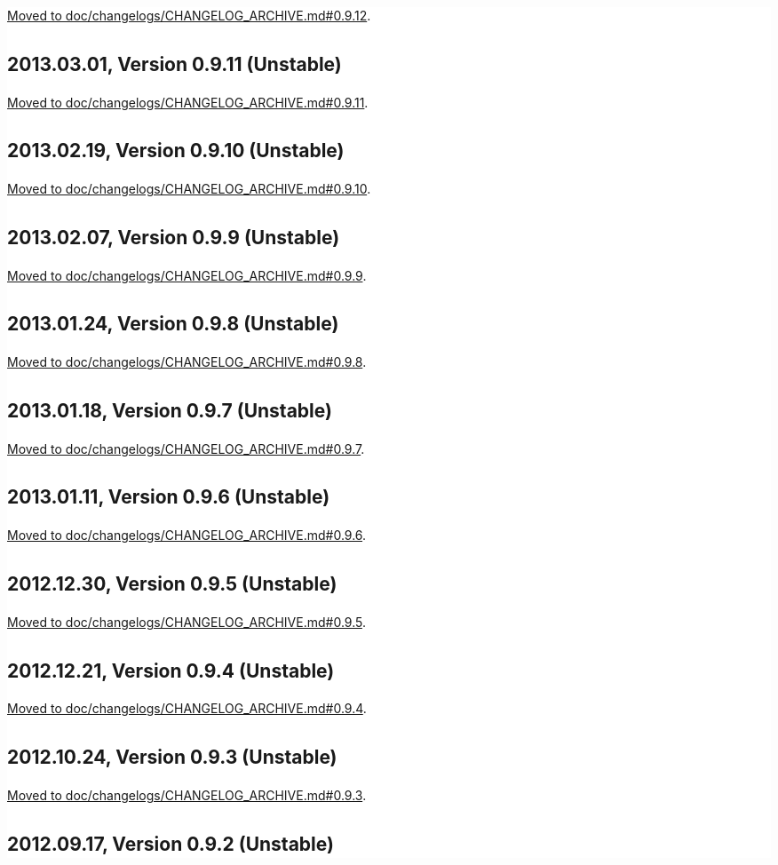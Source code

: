 <a href="doc/changelogs/CHANGELOG_ARCHIVE.md#0.9.12">Moved to doc/changelogs/CHANGELOG_ARCHIVE.md#0.9.12</a>.

## 2013.03.01, Version 0.9.11 (Unstable)

<a href="doc/changelogs/CHANGELOG_ARCHIVE.md#0.9.11">Moved to doc/changelogs/CHANGELOG_ARCHIVE.md#0.9.11</a>.

## 2013.02.19, Version 0.9.10 (Unstable)

<a href="doc/changelogs/CHANGELOG_ARCHIVE.md#0.9.10">Moved to doc/changelogs/CHANGELOG_ARCHIVE.md#0.9.10</a>.

## 2013.02.07, Version 0.9.9 (Unstable)

<a href="doc/changelogs/CHANGELOG_ARCHIVE.md#0.9.9">Moved to doc/changelogs/CHANGELOG_ARCHIVE.md#0.9.9</a>.

## 2013.01.24, Version 0.9.8 (Unstable)

<a href="doc/changelogs/CHANGELOG_ARCHIVE.md#0.9.8">Moved to doc/changelogs/CHANGELOG_ARCHIVE.md#0.9.8</a>.

## 2013.01.18, Version 0.9.7 (Unstable)

<a href="doc/changelogs/CHANGELOG_ARCHIVE.md#0.9.7">Moved to doc/changelogs/CHANGELOG_ARCHIVE.md#0.9.7</a>.

## 2013.01.11, Version 0.9.6 (Unstable)

<a href="doc/changelogs/CHANGELOG_ARCHIVE.md#0.9.6">Moved to doc/changelogs/CHANGELOG_ARCHIVE.md#0.9.6</a>.

## 2012.12.30, Version 0.9.5 (Unstable)

<a href="doc/changelogs/CHANGELOG_ARCHIVE.md#0.9.5">Moved to doc/changelogs/CHANGELOG_ARCHIVE.md#0.9.5</a>.

## 2012.12.21, Version 0.9.4 (Unstable)

<a href="doc/changelogs/CHANGELOG_ARCHIVE.md#0.9.4">Moved to doc/changelogs/CHANGELOG_ARCHIVE.md#0.9.4</a>.

## 2012.10.24, Version 0.9.3 (Unstable)

<a href="doc/changelogs/CHANGELOG_ARCHIVE.md#0.9.3">Moved to doc/changelogs/CHANGELOG_ARCHIVE.md#0.9.3</a>.

## 2012.09.17, Version 0.9.2 (Unstable)
